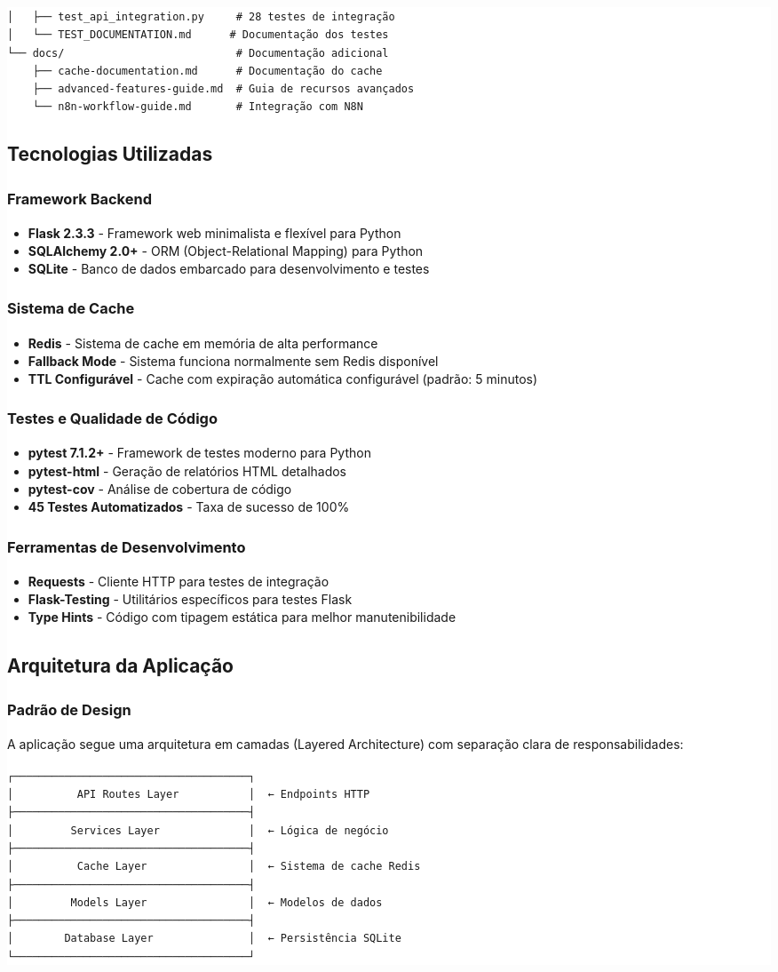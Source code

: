 ```
│   ├── test_api_integration.py     # 28 testes de integração
│   └── TEST_DOCUMENTATION.md      # Documentação dos testes
└── docs/                           # Documentação adicional
    ├── cache-documentation.md      # Documentação do cache
    ├── advanced-features-guide.md  # Guia de recursos avançados
    └── n8n-workflow-guide.md       # Integração com N8N
```

## Tecnologias Utilizadas

### Framework Backend
- **Flask 2.3.3** - Framework web minimalista e flexível para Python
- **SQLAlchemy 2.0+** - ORM (Object-Relational Mapping) para Python
- **SQLite** - Banco de dados embarcado para desenvolvimento e testes

### Sistema de Cache
- **Redis** - Sistema de cache em memória de alta performance
- **Fallback Mode** - Sistema funciona normalmente sem Redis disponível
- **TTL Configurável** - Cache com expiração automática configurável (padrão: 5 minutos)

### Testes e Qualidade de Código
- **pytest 7.1.2+** - Framework de testes moderno para Python
- **pytest-html** - Geração de relatórios HTML detalhados
- **pytest-cov** - Análise de cobertura de código
- **45 Testes Automatizados** - Taxa de sucesso de 100%

### Ferramentas de Desenvolvimento
- **Requests** - Cliente HTTP para testes de integração
- **Flask-Testing** - Utilitários específicos para testes Flask
- **Type Hints** - Código com tipagem estática para melhor manutenibilidade

## Arquitetura da Aplicação

### Padrão de Design

A aplicação segue uma arquitetura em camadas (Layered Architecture) com separação clara de responsabilidades:

```
┌─────────────────────────────────────┐
│          API Routes Layer           │  ← Endpoints HTTP
├─────────────────────────────────────┤
│         Services Layer              │  ← Lógica de negócio
├─────────────────────────────────────┤
│          Cache Layer                │  ← Sistema de cache Redis
├─────────────────────────────────────┤
│         Models Layer                │  ← Modelos de dados
├─────────────────────────────────────┤
│        Database Layer               │  ← Persistência SQLite
└─────────────────────────────────────┘
```
